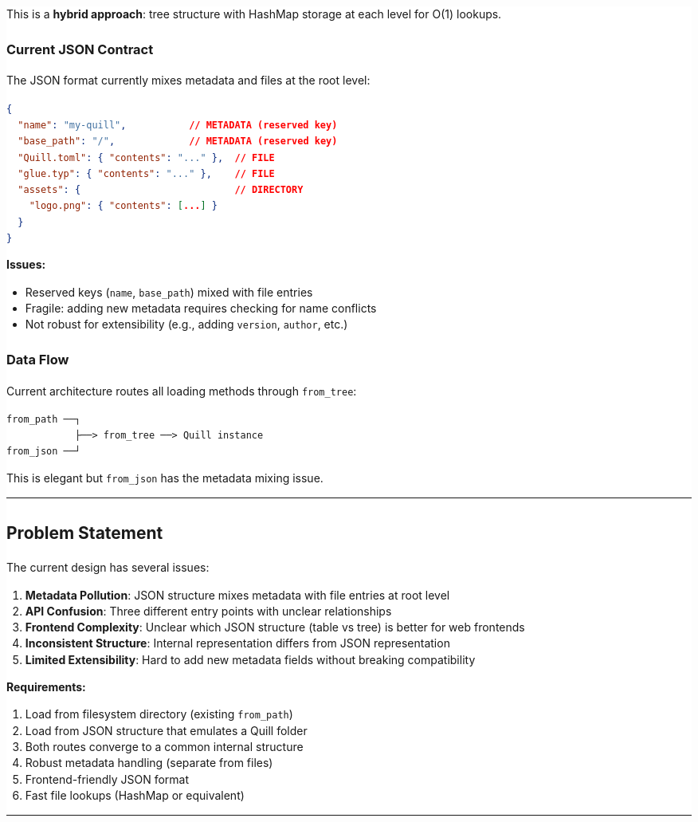 This is a **hybrid approach**: tree structure with HashMap storage at each level for O(1) lookups.

### Current JSON Contract

The JSON format currently mixes metadata and files at the root level:

```json
{
  "name": "my-quill",           // METADATA (reserved key)
  "base_path": "/",             // METADATA (reserved key)
  "Quill.toml": { "contents": "..." },  // FILE
  "glue.typ": { "contents": "..." },    // FILE
  "assets": {                           // DIRECTORY
    "logo.png": { "contents": [...] }
  }
}
```

**Issues:**
- Reserved keys (`name`, `base_path`) mixed with file entries
- Fragile: adding new metadata requires checking for name conflicts
- Not robust for extensibility (e.g., adding `version`, `author`, etc.)

### Data Flow

Current architecture routes all loading methods through `from_tree`:

```
from_path ──┐
            ├──> from_tree ──> Quill instance
from_json ──┘
```

This is elegant but `from_json` has the metadata mixing issue.

---

## Problem Statement

The current design has several issues:

1. **Metadata Pollution**: JSON structure mixes metadata with file entries at root level
2. **API Confusion**: Three different entry points with unclear relationships
3. **Frontend Complexity**: Unclear which JSON structure (table vs tree) is better for web frontends
4. **Inconsistent Structure**: Internal representation differs from JSON representation
5. **Limited Extensibility**: Hard to add new metadata fields without breaking compatibility

**Requirements:**
1. Load from filesystem directory (existing `from_path`)
2. Load from JSON structure that emulates a Quill folder
3. Both routes converge to a common internal structure
4. Robust metadata handling (separate from files)
5. Frontend-friendly JSON format
6. Fast file lookups (HashMap or equivalent)

---